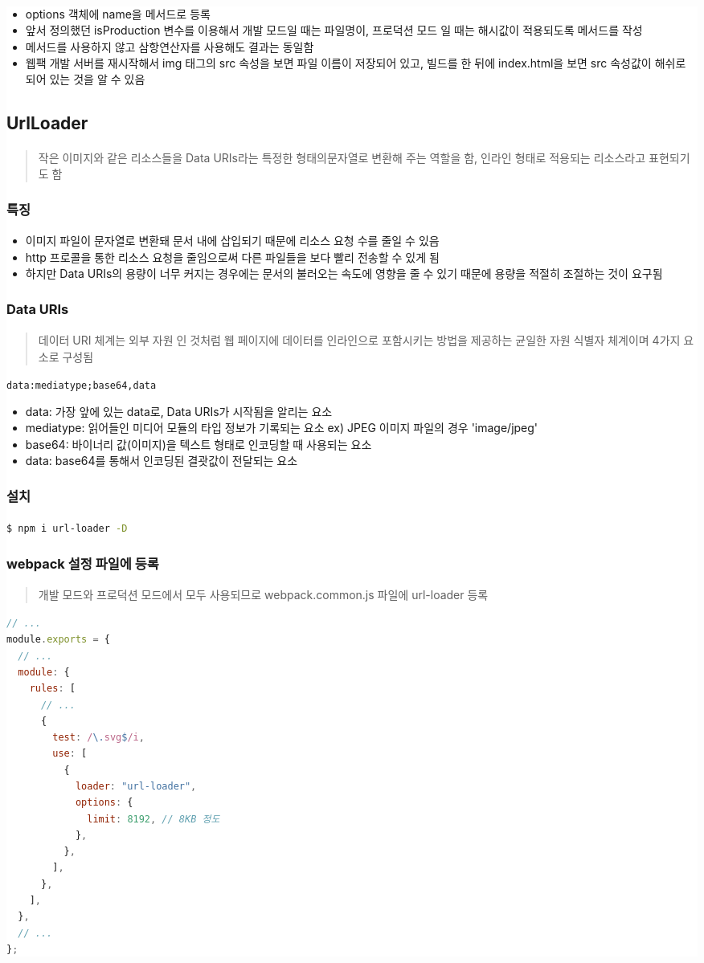 - options 객체에 name을 메서드로 등록
- 앞서 정의했던 isProduction 변수를 이용해서 개발 모드일 때는 파일명이,
  프로덕션 모드 일 때는 해시값이 적용되도록 메서드를 작성
- 메서드를 사용하지 않고 삼항연산자를 사용해도 결과는 동일함
- 웹팩 개발 서버를 재시작해서 img 태그의 src 속성을 보면 파일 이름이 저장되어 있고,
  빌드를 한 뒤에 index.html을 보면 src 속성값이 해쉬로 되어 있는 것을 알 수 있음

## UrlLoader

> 작은 이미지와 같은 리소스들을 Data URIs라는 특정한 형태의문자열로 변환해 주는 역할을 함,
> 인라인 형태로 적용되는 리소스라고 표현되기도 함

### 특징

- 이미지 파일이 문자열로 변환돼 문서 내에 삽입되기 때문에 리소스 요청 수를 줄일 수 있음
- http 프로콜을 통한 리소스 요청을 줄임으로써 다른 파일들을 보다 빨리 전송할 수 있게 됨
- 하지만 Data URIs의 용량이 너무 커지는 경우에는 문서의 불러오는 속도에 영향을 줄 수 있기 때문에
  용량을 적절히 조절하는 것이 요구됨

### Data URIs

> 데이터 URI 체계는 외부 자원 인 것처럼 웹 페이지에 데이터를 인라인으로 포함시키는 방법을 제공하는 균일한 자원 식별자 체계이며 4가지 요소로 구성됨

```html
data:mediatype;base64,data
```

- data: 가장 앞에 있는 data로, Data URIs가 시작됨을 알리는 요소
- mediatype: 읽어들인 미디어 모듈의 타입 정보가 기록되는 요소
  ex) JPEG 이미지 파일의 경우 'image/jpeg'
- base64: 바이너리 값(이미지)을 텍스트 형태로 인코딩할 때 사용되는 요소
- data: base64를 통해서 인코딩된 결괏값이 전달되는 요소

### 설치

```bash
$ npm i url-loader -D
```

### webpack 설정 파일에 등록

> 개발 모드와 프로덕션 모드에서 모두 사용되므로 webpack.common.js 파일에 url-loader 등록

```javascript
// ...
module.exports = {
  // ...
  module: {
    rules: [
      // ...
      {
        test: /\.svg$/i,
        use: [
          {
            loader: "url-loader",
            options: {
              limit: 8192, // 8KB 정도
            },
          },
        ],
      },
    ],
  },
  // ...
};
```
